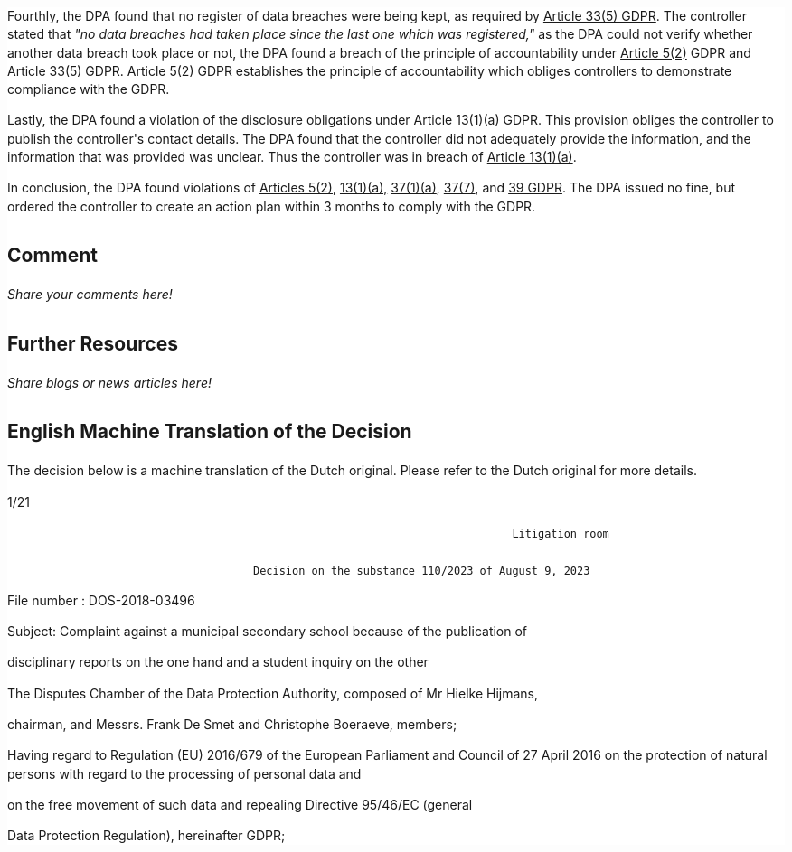 Fourthly, the DPA found that no register of data breaches were being kept, as required by [Article 33(5) GDPR](/index.php?title=Article_33_GDPR#5 "Article 33 GDPR"). The controller stated that _"no data breaches had taken place since the last one which was registered,"_ as the DPA could not verify whether another data breach took place or not, the DPA found a breach of the principle of accountability under [Article 5(2)](/index.php?title=Article_5_GDPR#2 "Article 5 GDPR") GDPR and Article 33(5) GDPR. Article 5(2) GDPR establishes the principle of accountability which obliges controllers to demonstrate compliance with the GDPR.

Lastly, the DPA found a violation of the disclosure obligations under [Article 13(1)(a) GDPR](/index.php?title=Article_13_GDPR "Article 13 GDPR"). This provision obliges the controller to publish the controller's contact details. The DPA found that the controller did not adequately provide the information, and the information that was provided was unclear. Thus the controller was in breach of [Article 13(1)(a)](/index.php?title=Article_13_GDPR#1a "Article 13 GDPR").

In conclusion, the DPA found violations of [Articles 5(2)](/index.php?title=Article_5_GDPR "Article 5 GDPR"), [13(1)(a),](/index.php?title=Article_13_GDPR "Article 13 GDPR") [37(1)(a)](/index.php?title=Article_37_GDPR "Article 37 GDPR"), [37(7)](/index.php?title=Article_37_GDPR "Article 37 GDPR"), and [39 GDPR](/index.php?title=Article_39_GDPR "Article 39 GDPR"). The DPA issued no fine, but ordered the controller to create an action plan within 3 months to comply with the GDPR.

## Comment

_Share your comments here!_

## Further Resources

_Share blogs or news articles here!_

## English Machine Translation of the Decision

The decision below is a machine translation of the Dutch original. Please refer to the Dutch original for more details.

1/21

                                                                                  Litigation room

                                          Decision on the substance 110/2023 of August 9, 2023

File number : DOS-2018-03496

Subject: Complaint against a municipal secondary school because of the publication of

disciplinary reports on the one hand and a student inquiry on the other

The Disputes Chamber of the Data Protection Authority, composed of Mr Hielke Hijmans,

chairman, and Messrs. Frank De Smet and Christophe Boeraeve, members;

Having regard to Regulation (EU) 2016/679 of the European Parliament and Council of 27 April 2016 on
the protection of natural persons with regard to the processing of personal data and

on the free movement of such data and repealing Directive 95/46/EC (general

Data Protection Regulation), hereinafter GDPR;
